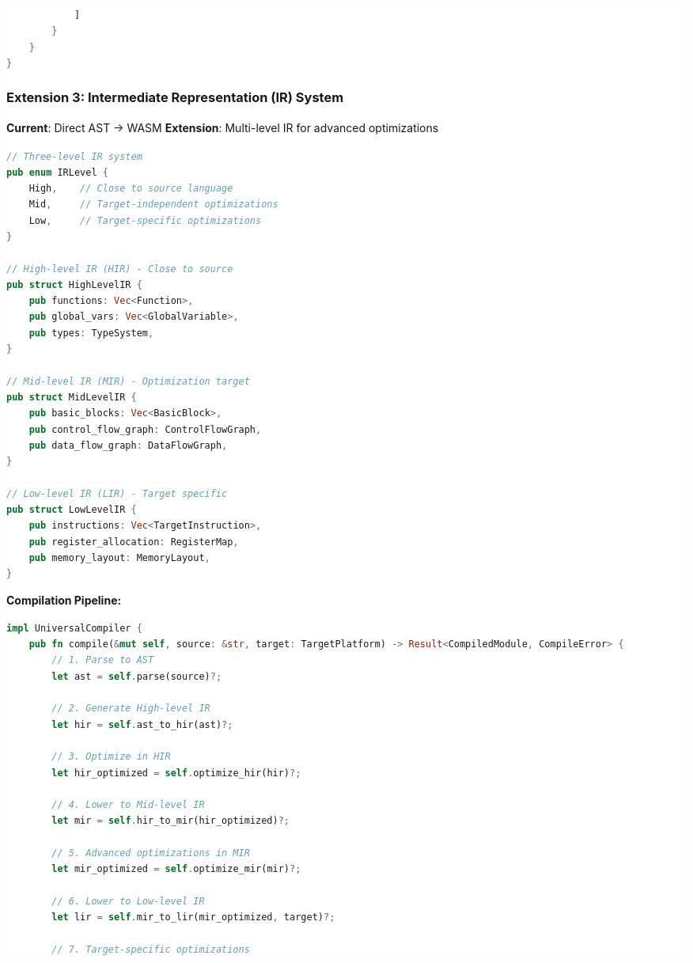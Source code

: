 ```rust
            ]
        }
    }
}
```

### Extension 3: Intermediate Representation (IR) System

**Current**: Direct AST → WASM
**Extension**: Multi-level IR for advanced optimizations

```rust
// Three-level IR system
pub enum IRLevel {
    High,    // Close to source language
    Mid,     // Target-independent optimizations  
    Low,     // Target-specific optimizations
}

// High-level IR (HIR) - Close to source
pub struct HighLevelIR {
    pub functions: Vec<Function>,
    pub global_vars: Vec<GlobalVariable>,
    pub types: TypeSystem,
}

// Mid-level IR (MIR) - Optimization target
pub struct MidLevelIR {
    pub basic_blocks: Vec<BasicBlock>,
    pub control_flow_graph: ControlFlowGraph,
    pub data_flow_graph: DataFlowGraph,
}

// Low-level IR (LIR) - Target specific
pub struct LowLevelIR {
    pub instructions: Vec<TargetInstruction>,
    pub register_allocation: RegisterMap,
    pub memory_layout: MemoryLayout,
}
```

**Compilation Pipeline:**
```rust
impl UniversalCompiler {
    pub fn compile(&mut self, source: &str, target: TargetPlatform) -> Result<CompiledModule, CompileError> {
        // 1. Parse to AST
        let ast = self.parse(source)?;
        
        // 2. Generate High-level IR
        let hir = self.ast_to_hir(ast)?;
        
        // 3. Optimize in HIR
        let hir_optimized = self.optimize_hir(hir)?;
        
        // 4. Lower to Mid-level IR  
        let mir = self.hir_to_mir(hir_optimized)?;
        
        // 5. Advanced optimizations in MIR
        let mir_optimized = self.optimize_mir(mir)?;
        
        // 6. Lower to Low-level IR
        let lir = self.mir_to_lir(mir_optimized, target)?;
        
        // 7. Target-specific optimizations
```